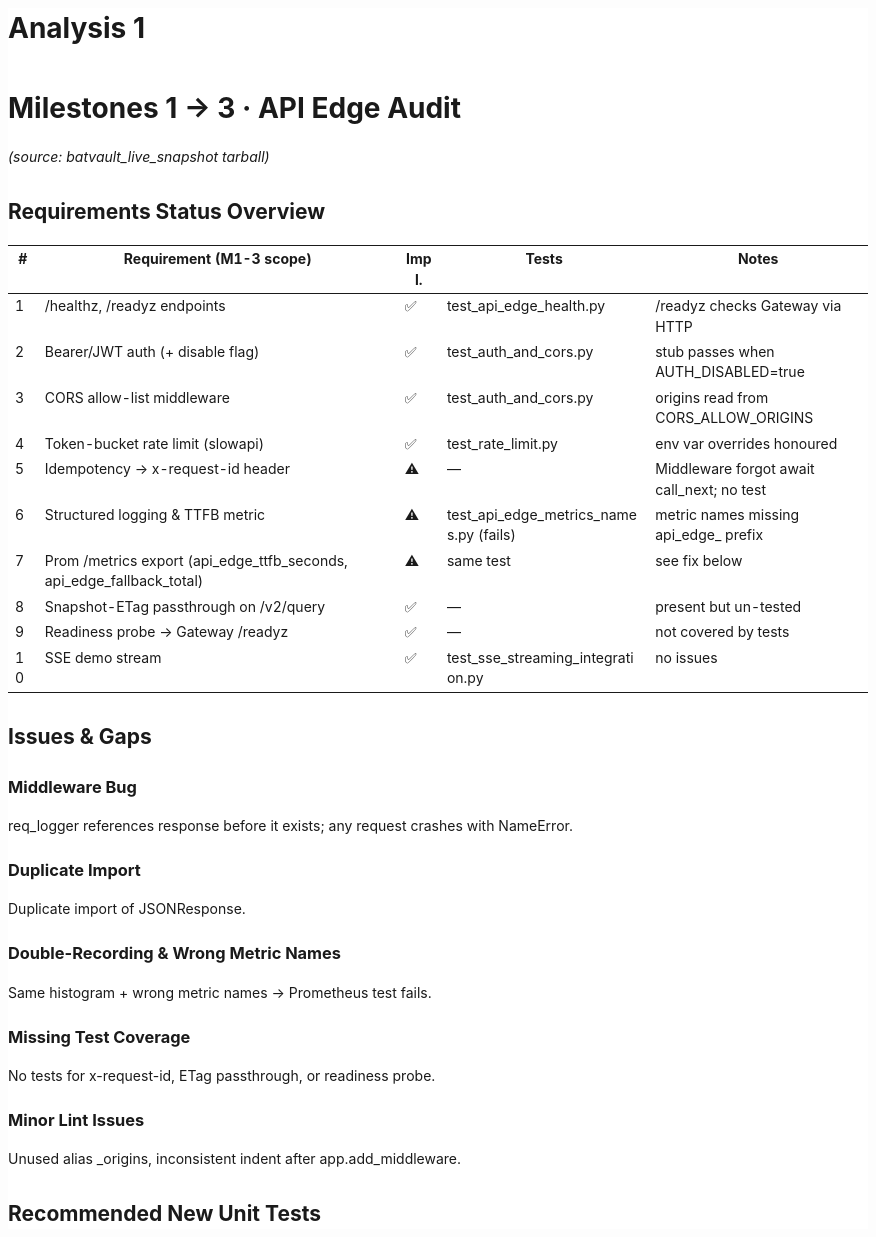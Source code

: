 # Analysis 1

# Milestones 1 → 3 · API Edge Audit
*(source: batvault_live_snapshot tarball)*

## Requirements Status Overview

| # | Requirement (M1-3 scope) | Impl. | Tests | Notes |
|---|---------------------------|-------|-------|--------|
| 1 | /healthz, /readyz endpoints | ✅ | test_api_edge_health.py | /readyz checks Gateway via HTTP |
| 2 | Bearer/JWT auth (+ disable flag) | ✅ | test_auth_and_cors.py | stub passes when AUTH_DISABLED=true |
| 3 | CORS allow-list middleware | ✅ | test_auth_and_cors.py | origins read from CORS_ALLOW_ORIGINS |
| 4 | Token-bucket rate limit (slowapi) | ✅ | test_rate_limit.py | env var overrides honoured |
| 5 | Idempotency → x-request-id header | ⚠️ | — | Middleware forgot await call_next; no test |
| 6 | Structured logging & TTFB metric | ⚠️ | test_api_edge_metrics_names.py (fails) | metric names missing api_edge_ prefix |
| 7 | Prom /metrics export (api_edge_ttfb_seconds, api_edge_fallback_total) | ⚠️ | same test | see fix below |
| 8 | Snapshot-ETag passthrough on /v2/query | ✅ | — | present but un-tested |
| 9 | Readiness probe → Gateway /readyz | ✅ | — | not covered by tests |
| 10 | SSE demo stream | ✅ | test_sse_streaming_integration.py | no issues |

## Issues & Gaps

### Middleware Bug
req_logger references response before it exists; any request crashes with NameError.

### Duplicate Import
Duplicate import of JSONResponse.

### Double-Recording & Wrong Metric Names
Same histogram + wrong metric names → Prometheus test fails.

### Missing Test Coverage
No tests for x-request-id, ETag passthrough, or readiness probe.

### Minor Lint Issues
Unused alias _origins, inconsistent indent after app.add_middleware.

## Recommended New Unit Tests

